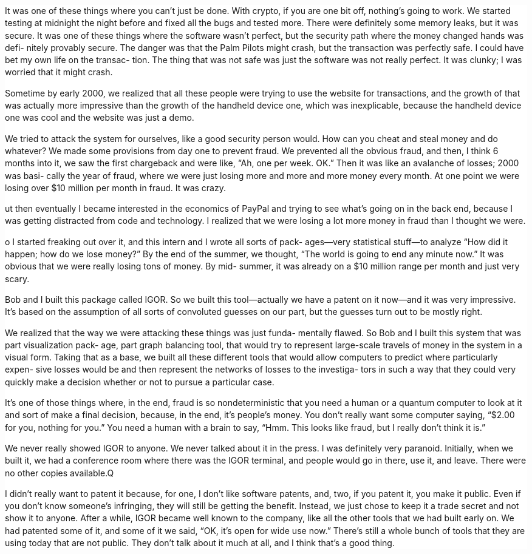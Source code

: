 It was one of these things where you can’t just be done. With crypto, if you are one bit off, nothing’s going to work. We started testing at midnight the night before and fixed all the bugs and tested more. There were definitely some memory leaks, but it was secure. It was one of these things where the software wasn’t perfect, but the security path where the money changed hands was defi- nitely provably secure. The danger was that the Palm Pilots might crash, but the transaction was perfectly safe. I could have bet my own life on the transac- tion. The thing that was not safe was just the software was not really perfect. It was clunky; I was worried that it might crash.

Sometime by early 2000, we realized that all these people were trying to use the website for transactions, and the growth of that was actually more impressive than the growth of the handheld device one, which was inexplicable, because the handheld device one was cool and the website was just a demo.

We tried to attack the system for ourselves, like a good security person would. How can you cheat and steal money and do whatever? We made some provisions from day one to prevent fraud. We prevented all the obvious fraud, and then, I think 6 months into it, we saw the first chargeback and were like, “Ah, one per week. OK.” Then it was like an avalanche of losses; 2000 was basi- cally the year of fraud, where we were just losing more and more and more money every month. At one point we were losing over $10 million per month in fraud. It was crazy.

ut then eventually I became interested in the economics of PayPal and trying to see what’s going on in the back end, because I was getting distracted from code and technology. I realized that we were losing a lot more money in fraud than I thought we were.

o I started freaking out over it, and this intern and I wrote all sorts of pack- ages—very statistical stuff—to analyze “How did it happen; how do we lose money?” By the end of the summer, we thought, “The world is going to end any minute now.” It was obvious that we were really losing tons of money. By mid- summer, it was already on a $10 million range per month and just very scary.

Bob and I built this package called IGOR.  So we built this tool—actually we have a patent on it now—and it was very impressive. It’s based on the assumption of all sorts of convoluted guesses on our part, but the guesses turn out to be mostly right. 

We realized that the way we were attacking these things was just funda- mentally flawed. So Bob and I built this system that was part visualization pack- age, part graph balancing tool, that would try to represent large-scale travels of money in the system in a visual form. Taking that as a base, we built all these different tools that would allow computers to predict where particularly expen- sive losses would be and then represent the networks of losses to the investiga- tors in such a way that they could very quickly make a decision whether or not to pursue a particular case.

It’s one of those things where, in the end, fraud is so nondeterministic that you need a human or a quantum computer to look at it and sort of make a final decision, because, in the end, it’s people’s money. You don’t really want some computer saying, “$2.00 for you, nothing for you.” You need a human with a brain to say, “Hmm. This looks like fraud, but I really don’t think it is.”

We never really showed IGOR to anyone. We never talked about it in the press. I was definitely very paranoid. Initially, when we built it, we had a conference room where there was the IGOR terminal, and people would go in there, use it, and leave. There were no other copies available.Q

 I didn’t really want to patent it because, for one, I don’t like software patents, and, two, if you patent it, you make it public. Even if you don’t know someone’s infringing, they will still be getting the benefit. Instead, we just chose to keep it a trade secret and not show it to anyone.
After a while, IGOR became well known to the company, like all the other tools that we had built early on. We had patented some of it, and some of it we said, “OK, it’s open for wide use now.” There’s still a whole bunch of tools that they are using today that are not public. They don’t talk about it much at all, and I think that’s a good thing.

